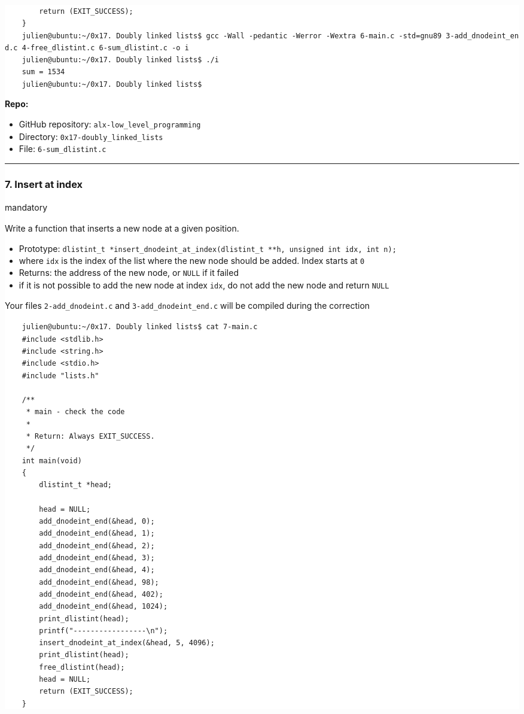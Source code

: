 ```
        return (EXIT_SUCCESS);
    }
    julien@ubuntu:~/0x17. Doubly linked lists$ gcc -Wall -pedantic -Werror -Wextra 6-main.c -std=gnu89 3-add_dnodeint_end.c 4-free_dlistint.c 6-sum_dlistint.c -o i
    julien@ubuntu:~/0x17. Doubly linked lists$ ./i 
    sum = 1534
    julien@ubuntu:~/0x17. Doubly linked lists$ 
```    
    

**Repo:**

*   GitHub repository: `alx-low_level_programming`
*   Directory: `0x17-doubly_linked_lists`
*   File: `6-sum_dlistint.c`

---

### 7\. Insert at index

mandatory

Write a function that inserts a new node at a given position.

*   Prototype: `dlistint_t *insert_dnodeint_at_index(dlistint_t **h, unsigned int idx, int n);`
*   where `idx` is the index of the list where the new node should be added. Index starts at `0`
*   Returns: the address of the new node, or `NULL` if it failed
*   if it is not possible to add the new node at index `idx`, do not add the new node and return `NULL`

Your files `2-add_dnodeint.c` and `3-add_dnodeint_end.c` will be compiled during the correction
```
    julien@ubuntu:~/0x17. Doubly linked lists$ cat 7-main.c
    #include <stdlib.h>
    #include <string.h>
    #include <stdio.h>
    #include "lists.h"
    
    /**
     * main - check the code
     *
     * Return: Always EXIT_SUCCESS.
     */
    int main(void)
    {
        dlistint_t *head;
    
        head = NULL;
        add_dnodeint_end(&head, 0);
        add_dnodeint_end(&head, 1);
        add_dnodeint_end(&head, 2);
        add_dnodeint_end(&head, 3);
        add_dnodeint_end(&head, 4);
        add_dnodeint_end(&head, 98);
        add_dnodeint_end(&head, 402);
        add_dnodeint_end(&head, 1024);
        print_dlistint(head);
        printf("-----------------\n");
        insert_dnodeint_at_index(&head, 5, 4096);
        print_dlistint(head);
        free_dlistint(head);
        head = NULL;
        return (EXIT_SUCCESS);
    }
```